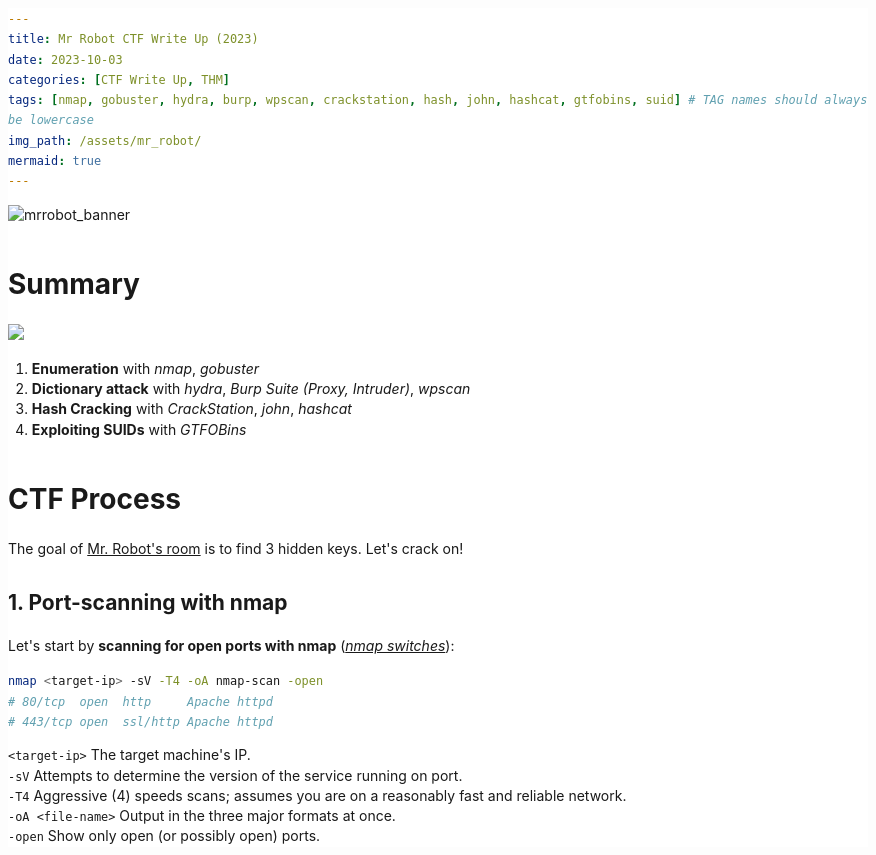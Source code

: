 ```yaml
---
title: Mr Robot CTF Write Up (2023)
date: 2023-10-03
categories: [CTF Write Up, THM]
tags: [nmap, gobuster, hydra, burp, wpscan, crackstation, hash, john, hashcat, gtfobins, suid] # TAG names should always be lowercase
img_path: /assets/mr_robot/
mermaid: true
---
```

![mrrobot_banner](mr-robot-logo.jpg)

# Summary

[![](https://mermaid.ink/img/pako:eNpdkt9qwjAUxl8lZDcdRHDqnORiMKxDYYOhbFe9OSapzWyTkpxOnPocuxp7xT3C0irSeXf4vt8H59-OCisV5TTN7UZk4JA8zROTGJGD97FKiVOSeHR2rfhV2u2SlrXMK3X2ut20zml5E01MVSgHqK255pzXWG30oliLWgS3fUAEsW67_WgKPhu7IGuzajuDaPE6i9vKbfT78_VdK6G7WhhGM6NRQ04ercXM5pITETzPyHw8YeQCv4um1ulPazAkXpz-mHhxDlywo-hNOdSiTf5Dmpk7HRvaOpWd-70poGQru6w8KrcPsx-5XsMNT2Xgsq10wJaVK9mm9AJMYPtHtt-wd6cysKLejcdmr-zdZoZlYWMCMGQGx8ygyYwoo-EABWgZLrtLDCEJxUwVKqE8lBLcOqGJOQQOKrSLrRGUo6sUo1UpAVWsYeWgoDyF3AdVSY3WPR9fpfmYwx-gq8oN?type=png)](https://mermaid.live/edit#pako:eNpdkt9qwjAUxl8lZDcdRHDqnORiMKxDYYOhbFe9OSapzWyTkpxOnPocuxp7xT3C0irSeXf4vt8H59-OCisV5TTN7UZk4JA8zROTGJGD97FKiVOSeHR2rfhV2u2SlrXMK3X2ut20zml5E01MVSgHqK255pzXWG30oliLWgS3fUAEsW67_WgKPhu7IGuzajuDaPE6i9vKbfT78_VdK6G7WhhGM6NRQ04ercXM5pITETzPyHw8YeQCv4um1ulPazAkXpz-mHhxDlywo-hNOdSiTf5Dmpk7HRvaOpWd-70poGQru6w8KrcPsx-5XsMNT2Xgsq10wJaVK9mm9AJMYPtHtt-wd6cysKLejcdmr-zdZoZlYWMCMGQGx8ygyYwoo-EABWgZLrtLDCEJxUwVKqE8lBLcOqGJOQQOKrSLrRGUo6sUo1UpAVWsYeWgoDyF3AdVSY3WPR9fpfmYwx-gq8oN)

1. **Enumeration** with _nmap_, _gobuster_
2. **Dictionary attack** with _hydra_, _Burp Suite (Proxy, Intruder)_, _wpscan_
4. **Hash Cracking** with _CrackStation_, _john_, _hashcat_
5. **Exploiting SUIDs** with _GTFOBins_

# CTF Process

The goal of [Mr. Robot's room](https://tryhackme.com/room/mrrobot) is to find 3 hidden keys. Let's crack on!

## 1. Port-scanning with nmap

Let's start by **scanning for open ports with nmap** (_[nmap switches](https://www.stationx.net/nmap-cheat-sheet/)_):
```bash
nmap <target-ip> -sV -T4 -oA nmap-scan -open
# 80/tcp  open  http     Apache httpd
# 443/tcp open  ssl/http Apache httpd
```
`<target-ip>` The target machine's IP.  
`-sV` Attempts to determine the version of the service running on port.  
`-T4` Aggressive (4) speeds scans; assumes you are on a reasonably fast and reliable network.  
`-oA <file-name>` Output in the three major formats at once.  
`-open` Show only open (or possibly open) ports.   
